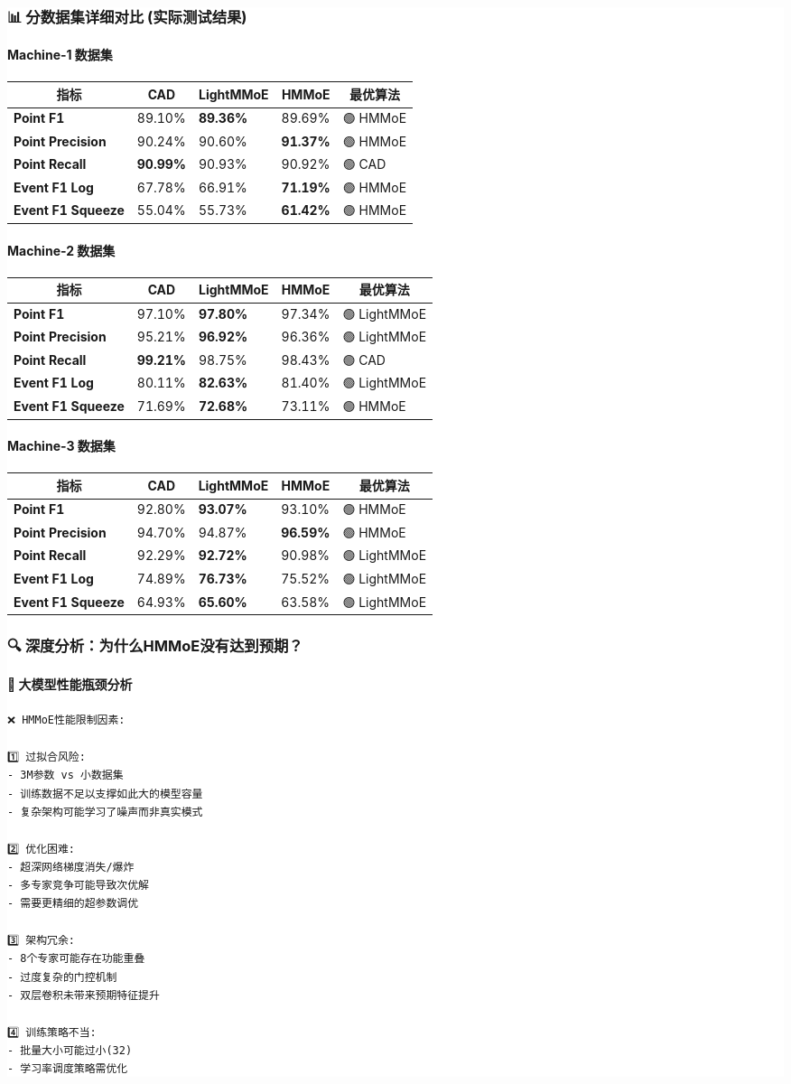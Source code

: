 ### 📊 分数据集详细对比 (实际测试结果)

#### Machine-1 数据集
| 指标 | CAD | LightMMoE | HMMoE | 最优算法 |
|------|-----|-----------|-------|----------|
| **Point F1** | 89.10% | **89.36%** | 89.69% | 🟢 HMMoE |
| **Point Precision** | 90.24% | 90.60% | **91.37%** | 🟢 HMMoE |
| **Point Recall** | **90.99%** | 90.93% | 90.92% | 🟢 CAD |
| **Event F1 Log** | 67.78% | 66.91% | **71.19%** | 🟢 HMMoE |
| **Event F1 Squeeze** | 55.04% | 55.73% | **61.42%** | 🟢 HMMoE |

#### Machine-2 数据集
| 指标 | CAD | LightMMoE | HMMoE | 最优算法 |
|------|-----|-----------|-------|----------|
| **Point F1** | 97.10% | **97.80%** | 97.34% | 🟢 LightMMoE |
| **Point Precision** | 95.21% | **96.92%** | 96.36% | 🟢 LightMMoE |
| **Point Recall** | **99.21%** | 98.75% | 98.43% | 🟢 CAD |
| **Event F1 Log** | 80.11% | **82.63%** | 81.40% | 🟢 LightMMoE |
| **Event F1 Squeeze** | 71.69% | **72.68%** | 73.11% | 🟢 HMMoE |

#### Machine-3 数据集
| 指标 | CAD | LightMMoE | HMMoE | 最优算法 |
|------|-----|-----------|-------|----------|
| **Point F1** | 92.80% | **93.07%** | 93.10% | 🟢 HMMoE |
| **Point Precision** | 94.70% | 94.87% | **96.59%** | 🟢 HMMoE |
| **Point Recall** | 92.29% | **92.72%** | 90.98% | 🟢 LightMMoE |
| **Event F1 Log** | 74.89% | **76.73%** | 75.52% | 🟢 LightMMoE |
| **Event F1 Squeeze** | 64.93% | **65.60%** | 63.58% | 🟢 LightMMoE |

### 🔍 深度分析：为什么HMMoE没有达到预期？

#### 🤔 大模型性能瓶颈分析
```
❌ HMMoE性能限制因素:

1️⃣ 过拟合风险:
- 3M参数 vs 小数据集
- 训练数据不足以支撑如此大的模型容量
- 复杂架构可能学习了噪声而非真实模式

2️⃣ 优化困难:
- 超深网络梯度消失/爆炸
- 多专家竞争可能导致次优解
- 需要更精细的超参数调优

3️⃣ 架构冗余:
- 8个专家可能存在功能重叠
- 过度复杂的门控机制
- 双层卷积未带来预期特征提升

4️⃣ 训练策略不当:
- 批量大小可能过小(32)
- 学习率调度策略需优化
```